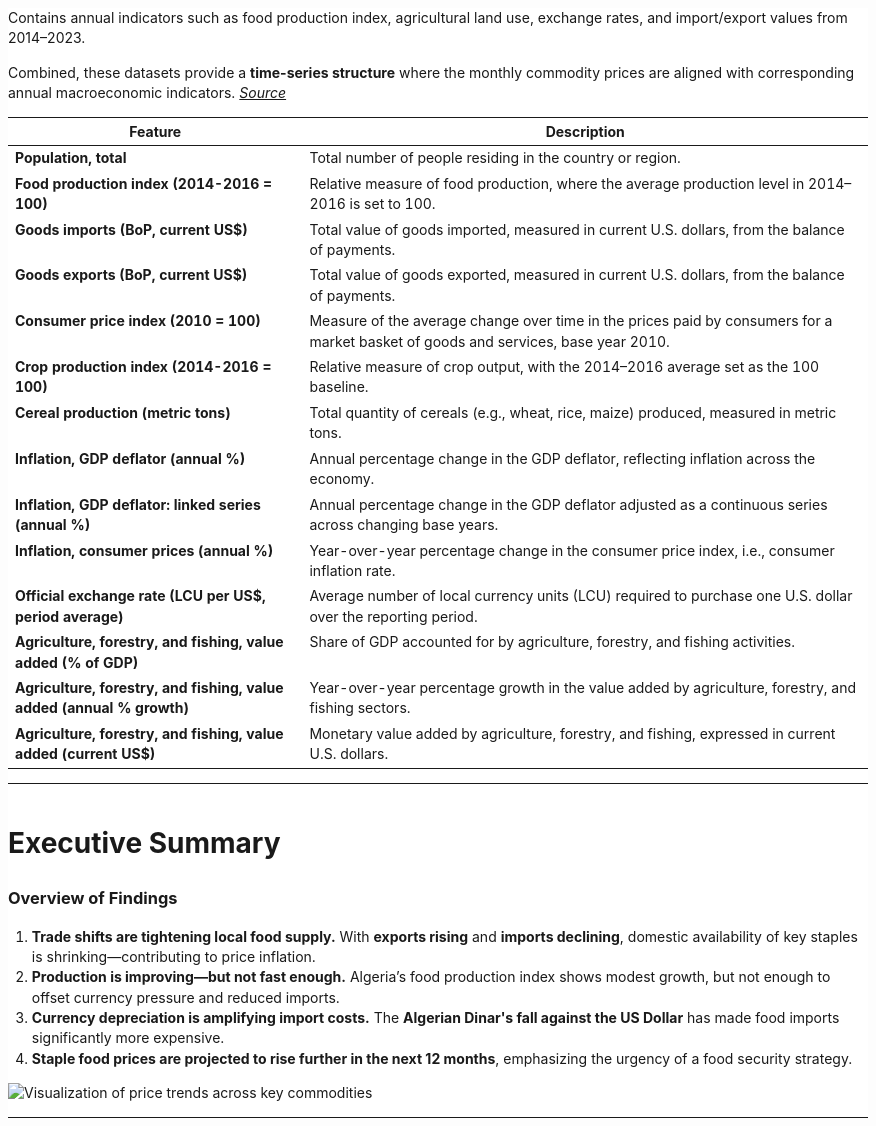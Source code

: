   Contains annual indicators such as food production index, agricultural land use, exchange rates, and import/export values from 2014–2023.

Combined, these datasets provide a **time-series structure** where the monthly commodity prices are aligned with corresponding annual macroeconomic indicators. [_Source_](https://data.amerigeoss.org/en/dataset/world-bank-indicators-for-algeria)

| Feature                                                               | Description                                                                                                                        |
| --------------------------------------------------------------------- | ---------------------------------------------------------------------------------------------------------------------------------- |
| **Population, total**                                                 | Total number of people residing in the country or region.                                                                          |
| **Food production index (2014-2016 = 100)**                           | Relative measure of food production, where the average production level in 2014–2016 is set to 100.                                |
| **Goods imports (BoP, current US\$)**                                 | Total value of goods imported, measured in current U.S. dollars, from the balance of payments.                                     |
| **Goods exports (BoP, current US\$)**                                 | Total value of goods exported, measured in current U.S. dollars, from the balance of payments.                                     |
| **Consumer price index (2010 = 100)**                                 | Measure of the average change over time in the prices paid by consumers for a market basket of goods and services, base year 2010. |
| **Crop production index (2014-2016 = 100)**                           | Relative measure of crop output, with the 2014–2016 average set as the 100 baseline.                                               |
| **Cereal production (metric tons)**                                   | Total quantity of cereals (e.g., wheat, rice, maize) produced, measured in metric tons.                                            |
| **Inflation, GDP deflator (annual %)**                                | Annual percentage change in the GDP deflator, reflecting inflation across the economy.                                             |
| **Inflation, GDP deflator: linked series (annual %)**                 | Annual percentage change in the GDP deflator adjusted as a continuous series across changing base years.                           |
| **Inflation, consumer prices (annual %)**                             | Year-over-year percentage change in the consumer price index, i.e., consumer inflation rate.                                       |
| **Official exchange rate (LCU per US\$, period average)**             | Average number of local currency units (LCU) required to purchase one U.S. dollar over the reporting period.                       |
| **Agriculture, forestry, and fishing, value added (% of GDP)**        | Share of GDP accounted for by agriculture, forestry, and fishing activities.                                                       |
| **Agriculture, forestry, and fishing, value added (annual % growth)** | Year-over-year percentage growth in the value added by agriculture, forestry, and fishing sectors.                                 |
| **Agriculture, forestry, and fishing, value added (current US\$)**    | Monetary value added by agriculture, forestry, and fishing, expressed in current U.S. dollars.                                     |

---

# Executive Summary

### Overview of Findings

1. **Trade shifts are tightening local food supply.** With **exports rising** and **imports declining**, domestic availability of key staples is shrinking—contributing to price inflation.
2. **Production is improving—but not fast enough.** Algeria’s food production index shows modest growth, but not enough to offset currency pressure and reduced imports.
3. **Currency depreciation is amplifying import costs.** The **Algerian Dinar's fall against the US Dollar** has made food imports significantly more expensive.
4. **Staple food prices are projected to rise further in the next 12 months**, emphasizing the urgency of a food security strategy.

![Visualization of price trends across key commodities](path_to_chart_1.png)

---
